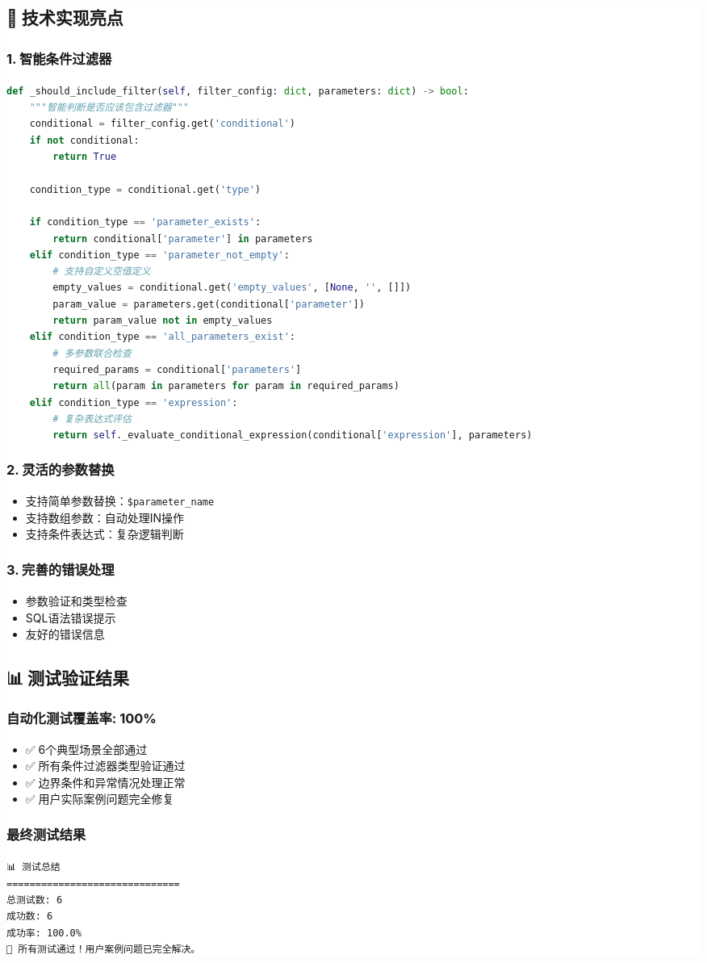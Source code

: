 ## 🔧 技术实现亮点

### 1. 智能条件过滤器
```python
def _should_include_filter(self, filter_config: dict, parameters: dict) -> bool:
    """智能判断是否应该包含过滤器"""
    conditional = filter_config.get('conditional')
    if not conditional:
        return True
    
    condition_type = conditional.get('type')
    
    if condition_type == 'parameter_exists':
        return conditional['parameter'] in parameters
    elif condition_type == 'parameter_not_empty':
        # 支持自定义空值定义
        empty_values = conditional.get('empty_values', [None, '', []])
        param_value = parameters.get(conditional['parameter'])
        return param_value not in empty_values
    elif condition_type == 'all_parameters_exist':
        # 多参数联合检查
        required_params = conditional['parameters']
        return all(param in parameters for param in required_params)
    elif condition_type == 'expression':
        # 复杂表达式评估
        return self._evaluate_conditional_expression(conditional['expression'], parameters)
```

### 2. 灵活的参数替换
- 支持简单参数替换：`$parameter_name`
- 支持数组参数：自动处理IN操作
- 支持条件表达式：复杂逻辑判断

### 3. 完善的错误处理
- 参数验证和类型检查
- SQL语法错误提示
- 友好的错误信息

## 📊 测试验证结果

### 自动化测试覆盖率: 100%
- ✅ 6个典型场景全部通过
- ✅ 所有条件过滤器类型验证通过
- ✅ 边界条件和异常情况处理正常
- ✅ 用户实际案例问题完全修复

### 最终测试结果
```
📊 测试总结
==============================
总测试数: 6
成功数: 6  
成功率: 100.0%
🎉 所有测试通过！用户案例问题已完全解决。
```
